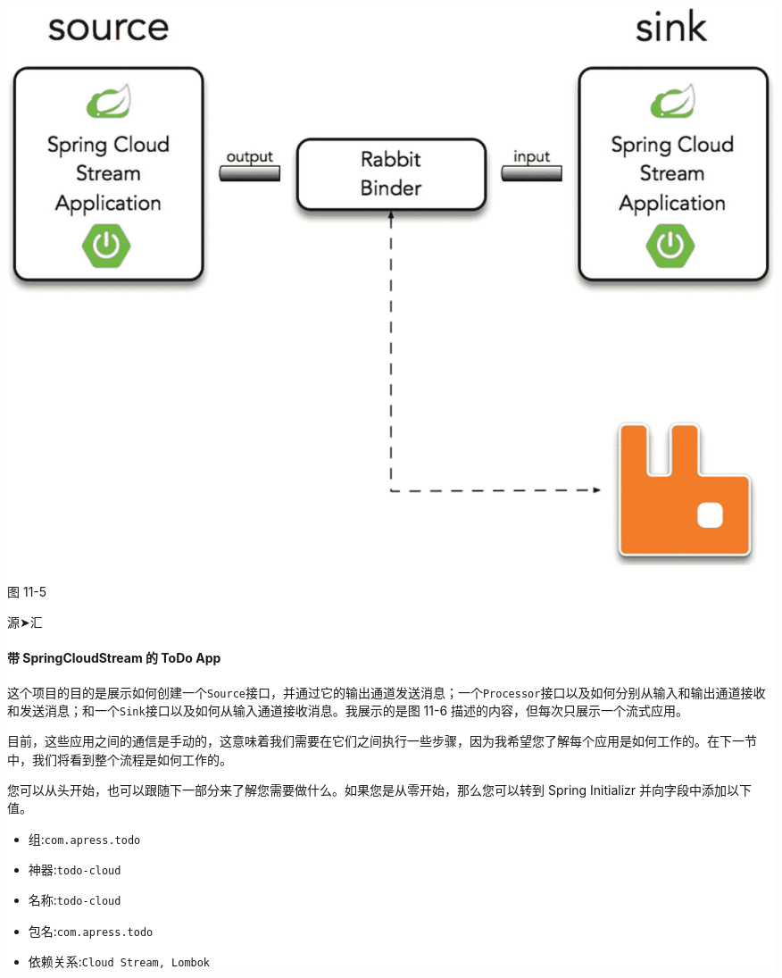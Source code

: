 ![img/340891_2_En_11_Fig5_HTML.jpg](img/340891_2_En_11_Fig5_HTML.jpg)

图 11-5

源➤汇

#### 带 SpringCloudStream 的 ToDo App

这个项目的目的是展示如何创建一个`Source`接口，并通过它的输出通道发送消息；一个`Processor`接口以及如何分别从输入和输出通道接收和发送消息；和一个`Sink`接口以及如何从输入通道接收消息。我展示的是图 11-6 描述的内容，但每次只展示一个流式应用。

目前，这些应用之间的通信是手动的，这意味着我们需要在它们之间执行一些步骤，因为我希望您了解每个应用是如何工作的。在下一节中，我们将看到整个流程是如何工作的。

您可以从头开始，也可以跟随下一部分来了解您需要做什么。如果您是从零开始，那么您可以转到 Spring Initializr 并向字段中添加以下值。

*   组:`com.apress.todo`

*   神器:`todo-cloud`

*   名称:`todo-cloud`

*   包名:`com.apress.todo`

*   依赖关系:`Cloud Stream, Lombok`
